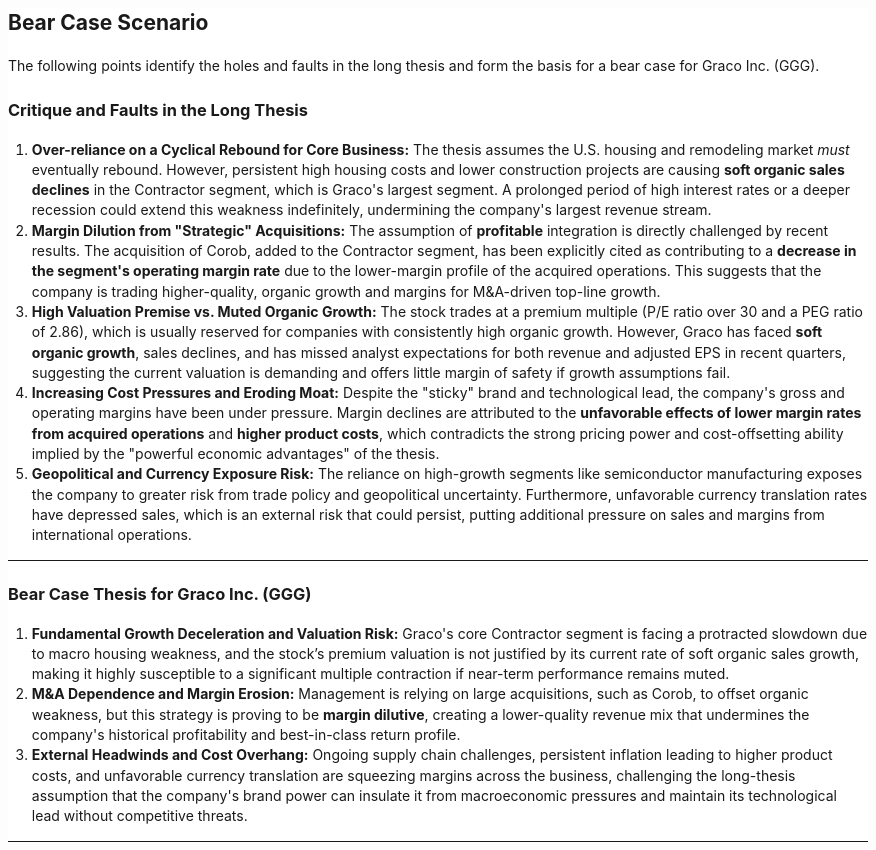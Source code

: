 
## Bear Case Scenario

The following points identify the holes and faults in the long thesis and form the basis for a bear case for Graco Inc. (GGG).

### **Critique and Faults in the Long Thesis**

1.  **Over-reliance on a Cyclical Rebound for Core Business:** The thesis assumes the U.S. housing and remodeling market *must* eventually rebound. However, persistent high housing costs and lower construction projects are causing **soft organic sales declines** in the Contractor segment, which is Graco's largest segment. A prolonged period of high interest rates or a deeper recession could extend this weakness indefinitely, undermining the company's largest revenue stream.
2.  **Margin Dilution from "Strategic" Acquisitions:** The assumption of **profitable** integration is directly challenged by recent results. The acquisition of Corob, added to the Contractor segment, has been explicitly cited as contributing to a **decrease in the segment's operating margin rate** due to the lower-margin profile of the acquired operations. This suggests that the company is trading higher-quality, organic growth and margins for M&A-driven top-line growth.
3.  **High Valuation Premise vs. Muted Organic Growth:** The stock trades at a premium multiple (P/E ratio over 30 and a PEG ratio of 2.86), which is usually reserved for companies with consistently high organic growth. However, Graco has faced **soft organic growth**, sales declines, and has missed analyst expectations for both revenue and adjusted EPS in recent quarters, suggesting the current valuation is demanding and offers little margin of safety if growth assumptions fail.
4.  **Increasing Cost Pressures and Eroding Moat:** Despite the "sticky" brand and technological lead, the company's gross and operating margins have been under pressure. Margin declines are attributed to the **unfavorable effects of lower margin rates from acquired operations** and **higher product costs**, which contradicts the strong pricing power and cost-offsetting ability implied by the "powerful economic advantages" of the thesis.
5.  **Geopolitical and Currency Exposure Risk:** The reliance on high-growth segments like semiconductor manufacturing exposes the company to greater risk from trade policy and geopolitical uncertainty. Furthermore, unfavorable currency translation rates have depressed sales, which is an external risk that could persist, putting additional pressure on sales and margins from international operations.

***

### **Bear Case Thesis for Graco Inc. (GGG)**

1.  **Fundamental Growth Deceleration and Valuation Risk:** Graco's core Contractor segment is facing a protracted slowdown due to macro housing weakness, and the stock’s premium valuation is not justified by its current rate of soft organic sales growth, making it highly susceptible to a significant multiple contraction if near-term performance remains muted.
2.  **M&A Dependence and Margin Erosion:** Management is relying on large acquisitions, such as Corob, to offset organic weakness, but this strategy is proving to be **margin dilutive**, creating a lower-quality revenue mix that undermines the company's historical profitability and best-in-class return profile.
3.  **External Headwinds and Cost Overhang:** Ongoing supply chain challenges, persistent inflation leading to higher product costs, and unfavorable currency translation are squeezing margins across the business, challenging the long-thesis assumption that the company's brand power can insulate it from macroeconomic pressures and maintain its technological lead without competitive threats.

---
